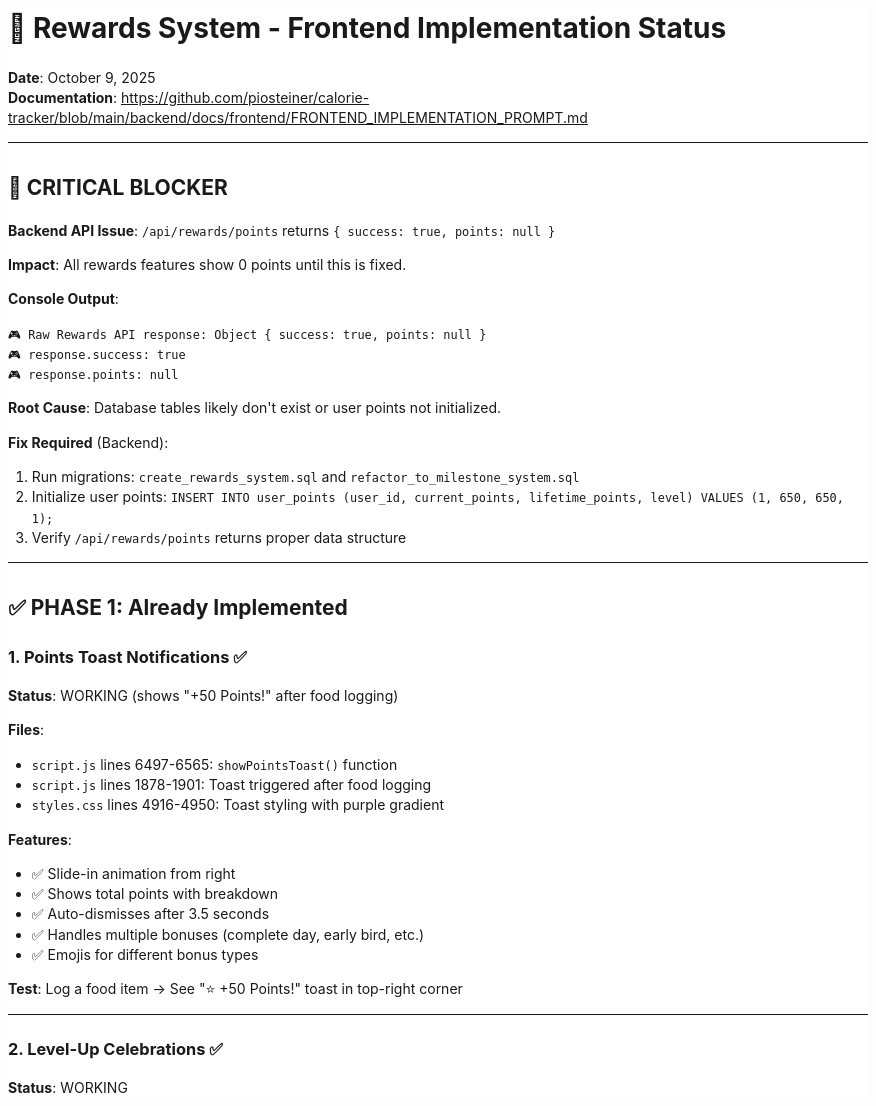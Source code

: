 # 🎯 Rewards System - Frontend Implementation Status

**Date**: October 9, 2025  
**Documentation**: https://github.com/piosteiner/calorie-tracker/blob/main/backend/docs/frontend/FRONTEND_IMPLEMENTATION_PROMPT.md

---

## 🚨 CRITICAL BLOCKER

**Backend API Issue**: `/api/rewards/points` returns `{ success: true, points: null }`

**Impact**: All rewards features show 0 points until this is fixed.

**Console Output**:
```
🎮 Raw Rewards API response: Object { success: true, points: null }
🎮 response.success: true
🎮 response.points: null
```

**Root Cause**: Database tables likely don't exist or user points not initialized.

**Fix Required** (Backend):
1. Run migrations: `create_rewards_system.sql` and `refactor_to_milestone_system.sql`
2. Initialize user points: `INSERT INTO user_points (user_id, current_points, lifetime_points, level) VALUES (1, 650, 650, 1);`
3. Verify `/api/rewards/points` returns proper data structure

---

## ✅ PHASE 1: Already Implemented

### 1. Points Toast Notifications ✅
**Status**: WORKING (shows "+50 Points!" after food logging)

**Files**:
- `script.js` lines 6497-6565: `showPointsToast()` function
- `script.js` lines 1878-1901: Toast triggered after food logging
- `styles.css` lines 4916-4950: Toast styling with purple gradient

**Features**:
- ✅ Slide-in animation from right
- ✅ Shows total points with breakdown
- ✅ Auto-dismisses after 3.5 seconds
- ✅ Handles multiple bonuses (complete day, early bird, etc.)
- ✅ Emojis for different bonus types

**Test**: Log a food item → See "⭐ +50 Points!" toast in top-right corner

---

### 2. Level-Up Celebrations ✅
**Status**: WORKING
